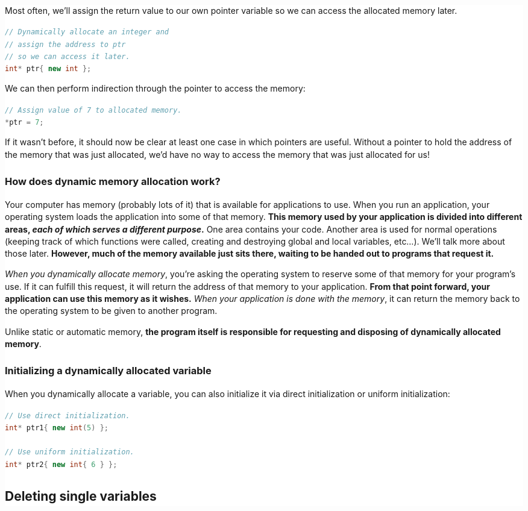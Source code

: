 Most often, we’ll assign the return value to our own pointer variable so we can access the allocated memory later.

```c++
// Dynamically allocate an integer and 
// assign the address to ptr
// so we can access it later.
int* ptr{ new int };
```

We can then perform indirection through the pointer to access the memory:

```c++
// Assign value of 7 to allocated memory.
*ptr = 7;
```

If it wasn’t before, it should now be clear at least one case in which pointers are useful. Without a pointer to hold the address of the memory that was just allocated, we’d have no way to access the memory that was just allocated for us!


### How does dynamic memory allocation work?

Your computer has memory (probably lots of it) that is available for applications to use. When you run an application, your operating system loads the application into some of that memory. **This memory used by your application is divided into different areas, *each of which serves a different purpose*.** One area contains your code. Another area is used for normal operations (keeping track of which functions were called, creating and destroying global and local variables, etc…). We’ll talk more about those later. **However, much of the memory available just sits there, waiting to be handed out to programs that request it.**

*When you dynamically allocate memory*, you’re asking the operating system to reserve some of that memory for your program’s use. If it can fulfill this request, it will return the address of that memory to your application. **From that point forward, your application can use this memory as it wishes.** *When your application is done with the memory*, it can return the memory back to the operating system to be given to another program.

Unlike static or automatic memory, **the program itself is responsible for requesting and disposing of dynamically allocated memory**.


### Initializing a dynamically allocated variable

When you dynamically allocate a variable, you can also initialize it via direct initialization or uniform initialization:

```c++
// Use direct initialization.
int* ptr1{ new int(5) };

// Use uniform initialization.
int* ptr2{ new int{ 6 } };
```


## Deleting single variables
